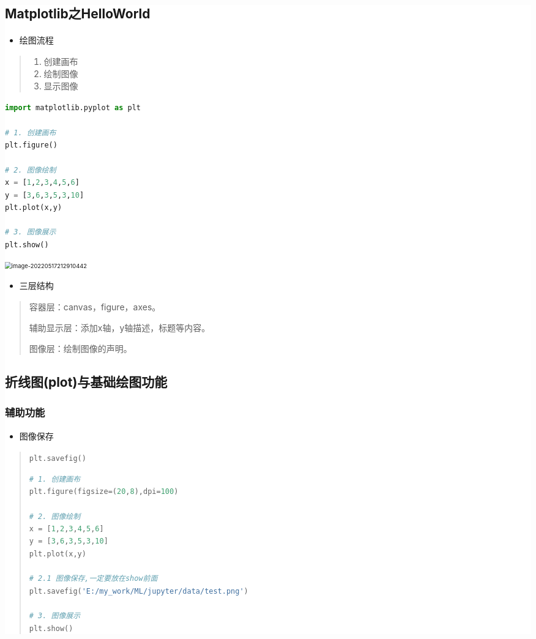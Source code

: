 ## Matplotlib之HelloWorld

* 绘图流程

> 1. 创建画布
> 2. 绘制图像
> 3. 显示图像

```python
import matplotlib.pyplot as plt

# 1. 创建画布
plt.figure()

# 2. 图像绘制
x = [1,2,3,4,5,6]
y = [3,6,3,5,3,10]
plt.plot(x,y)

# 3. 图像展示
plt.show()
```

<img src="C:\Users\Administrator\AppData\Roaming\Typora\typora-user-images\image-20220517212910442.png" alt="image-20220517212910442" style="zoom:67%;" />

* 三层结构

> 容器层：canvas，figure，axes。
>
> 辅助显示层：添加x轴，y轴描述，标题等内容。
>
> 图像层：绘制图像的声明。

## 折线图(plot)与基础绘图功能

### 辅助功能

* 图像保存

> `plt.savefig()`
>
> ```python
> # 1. 创建画布
> plt.figure(figsize=(20,8),dpi=100)
> 
> # 2. 图像绘制
> x = [1,2,3,4,5,6]
> y = [3,6,3,5,3,10]
> plt.plot(x,y)
> 
> # 2.1 图像保存,一定要放在show前面
> plt.savefig('E:/my_work/ML/jupyter/data/test.png')
> 
> # 3. 图像展示
> plt.show()
> ```
